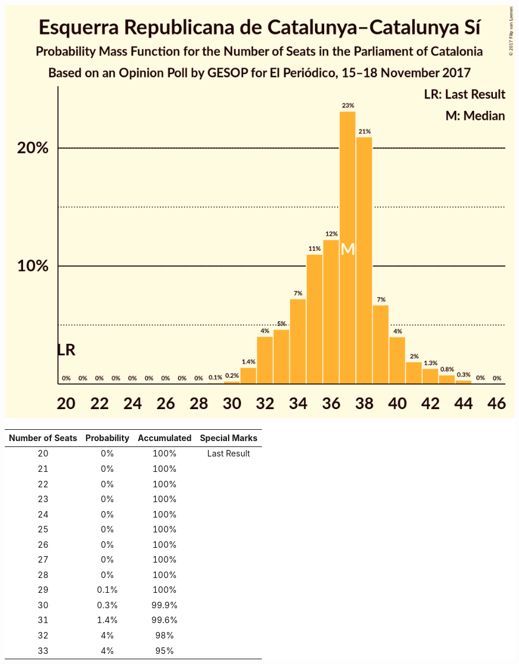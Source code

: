 ![Graph with seats probability mass function not yet produced](2017-11-18-GESOP-seats-pmf-esquerrarepublicanadecatalunya–catalunyasí.png "Seats Probability Mass Function")

| Number of Seats | Probability | Accumulated | Special Marks |
|:---------------:|:-----------:|:-----------:|:-------------:|
| 20 | 0% | 100% | Last Result |
| 21 | 0% | 100% |  |
| 22 | 0% | 100% |  |
| 23 | 0% | 100% |  |
| 24 | 0% | 100% |  |
| 25 | 0% | 100% |  |
| 26 | 0% | 100% |  |
| 27 | 0% | 100% |  |
| 28 | 0% | 100% |  |
| 29 | 0.1% | 100% |  |
| 30 | 0.3% | 99.9% |  |
| 31 | 1.4% | 99.6% |  |
| 32 | 4% | 98% |  |
| 33 | 4% | 95% |  |